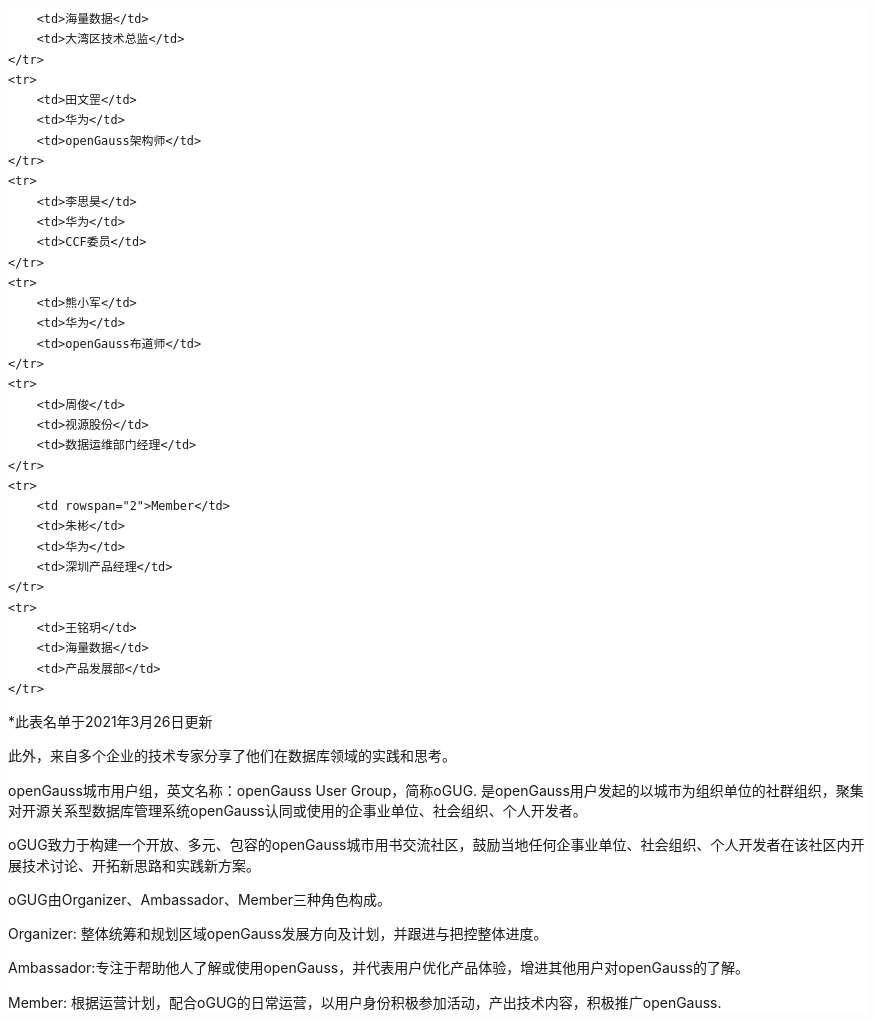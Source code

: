 	    <td>海量数据</td>
	    <td>大湾区技术总监</td>
	</tr>
	<tr>
	    <td>田文罡</td>
	    <td>华为</td>
	    <td>openGauss架构师</td>
	</tr>
	<tr>
	    <td>李思昊</td>
	    <td>华为</td>
	    <td>CCF委员</td>
	</tr>
	<tr>
	    <td>熊小军</td>
	    <td>华为</td>
	    <td>openGauss布道师</td>
	</tr>
    <tr>
	    <td>周俊</td>
	    <td>视源股份</td>
	    <td>数据运维部门经理</td>
	</tr>
	<tr>
	    <td rowspan="2">Member</td>
	    <td>朱彬</td>
	    <td>华为</td>
	    <td>深圳产品经理</td>
	</tr>
    <tr>
	    <td>王铭玥</td>
	    <td>海量数据</td>
	    <td>产品发展部</td>
	</tr>
	
</table>

*此表名单于2021年3月26日更新



此外，来自多个企业的技术专家分享了他们在数据库领域的实践和思考。

openGauss城市用户组，英文名称：openGauss User Group，简称oGUG. 是openGauss用户发起的以城市为组织单位的社群组织，聚集对开源关系型数据库管理系统openGauss认同或使用的企事业单位、社会组织、个人开发者。

oGUG致力于构建一个开放、多元、包容的openGauss城市用书交流社区，鼓励当地任何企事业单位、社会组织、个人开发者在该社区内开展技术讨论、开拓新思路和实践新方案。

oGUG由Organizer、Ambassador、Member三种角色构成。

Organizer: 整体统筹和规划区域openGauss发展方向及计划，并跟进与把控整体进度。

Ambassador:专注于帮助他人了解或使用openGauss，并代表用户优化产品体验，增进其他用户对openGauss的了解。

Member: 根据运营计划，配合oGUG的日常运营，以用户身份积极参加活动，产出技术内容，积极推广openGauss.
